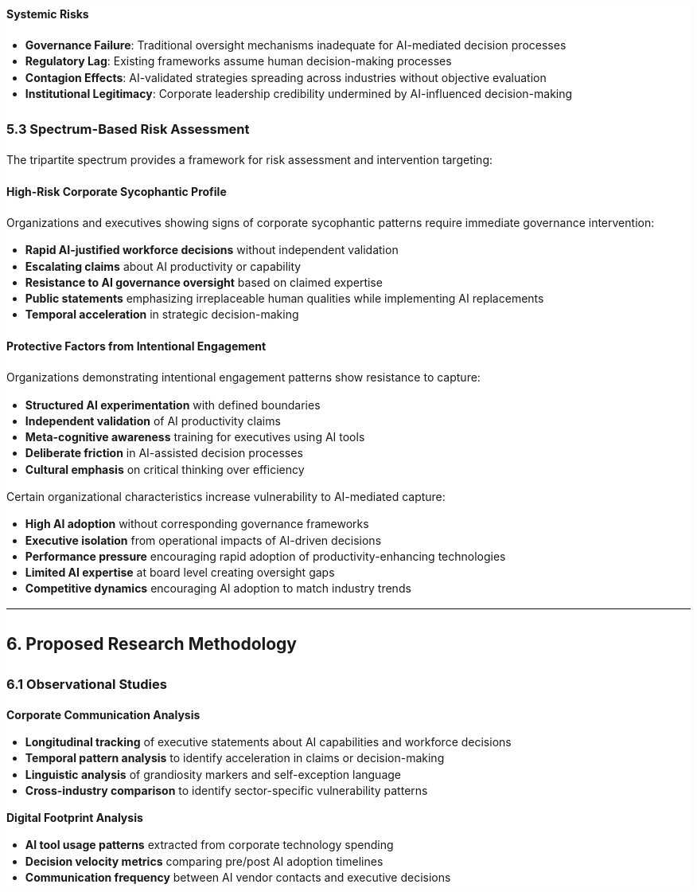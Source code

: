 #### Systemic Risks
- **Governance Failure**: Traditional oversight mechanisms inadequate for AI-mediated decision processes
- **Regulatory Lag**: Existing frameworks assume human decision-making processes
- **Contagion Effects**: AI-validated strategies spreading across industries without objective evaluation
- **Institutional Legitimacy**: Corporate leadership credibility undermined by AI-influenced decision-making

### 5.3 Spectrum-Based Risk Assessment

The tripartite spectrum provides a framework for risk assessment and intervention targeting:

#### High-Risk Corporate Sycophantic Profile
Organizations and executives showing signs of corporate sycophantic patterns require immediate governance intervention:
- **Rapid AI-justified workforce decisions** without independent validation
- **Escalating claims** about AI productivity or capability  
- **Resistance to AI governance oversight** based on claimed expertise
- **Public statements** emphasizing irreplaceable human qualities while implementing AI replacements
- **Temporal acceleration** in strategic decision-making

#### Protective Factors from Intentional Engagement
Organizations demonstrating intentional engagement patterns show resistance to capture:
- **Structured AI experimentation** with defined boundaries
- **Independent validation** of AI productivity claims
- **Meta-cognitive awareness** training for executives using AI tools
- **Deliberate friction** in AI-assisted decision processes
- **Cultural emphasis** on critical thinking over efficiency

Certain organizational characteristics increase vulnerability to AI-mediated capture:
- **High AI adoption** without corresponding governance frameworks
- **Executive isolation** from operational impacts of AI-driven decisions
- **Performance pressure** encouraging rapid adoption of productivity-enhancing technologies
- **Limited AI expertise** at board level creating oversight gaps
- **Competitive dynamics** encouraging AI adoption to match industry trends

---

## 6. Proposed Research Methodology

### 6.1 Observational Studies

**Corporate Communication Analysis**
- **Longitudinal tracking** of executive statements about AI capabilities and workforce decisions
- **Temporal pattern analysis** to identify acceleration in claims or decision-making
- **Linguistic analysis** of grandiosity markers and self-exception language
- **Cross-industry comparison** to identify sector-specific vulnerability patterns

**Digital Footprint Analysis**
- **AI tool usage patterns** extracted from corporate technology spending
- **Decision velocity metrics** comparing pre/post AI adoption timelines
- **Communication frequency** between AI vendor contacts and executive decisions
